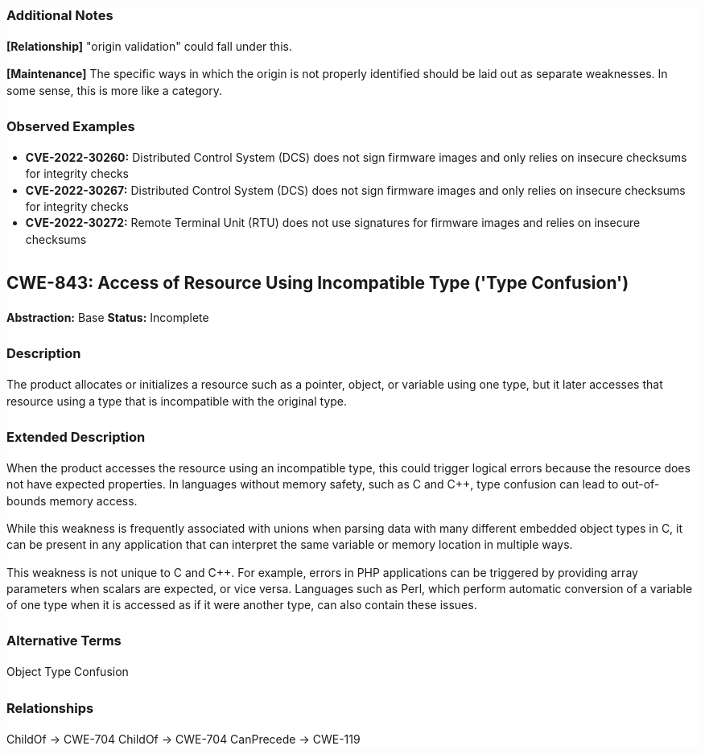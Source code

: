 
### Additional Notes
**[Relationship]** "origin validation" could fall under this.

**[Maintenance]** The specific ways in which the origin is not properly identified should be laid out as separate weaknesses. In some sense, this is more like a category.



### Observed Examples
- **CVE-2022-30260:** Distributed Control System (DCS) does not sign firmware images and only relies on insecure checksums for integrity checks
- **CVE-2022-30267:** Distributed Control System (DCS) does not sign firmware images and only relies on insecure checksums for integrity checks
- **CVE-2022-30272:** Remote Terminal Unit (RTU) does not use signatures for firmware images and relies on insecure checksums




## CWE-843: Access of Resource Using Incompatible Type ('Type Confusion')
**Abstraction:** Base
**Status:** Incomplete

### Description
The product allocates or initializes a resource such as a pointer, object, or variable using one type, but it later accesses that resource using a type that is incompatible with the original type.

### Extended Description


When the product accesses the resource using an incompatible type, this could trigger logical errors because the resource does not have expected properties. In languages without memory safety, such as C and C++, type confusion can lead to out-of-bounds memory access.


While this weakness is frequently associated with unions when parsing data with many different embedded object types in C, it can be present in any application that can interpret the same variable or memory location in multiple ways.


This weakness is not unique to C and C++. For example, errors in PHP applications can be triggered by providing array parameters when scalars are expected, or vice versa. Languages such as Perl, which perform automatic conversion of a variable of one type when it is accessed as if it were another type, can also contain these issues.


### Alternative Terms
Object Type Confusion

### Relationships
ChildOf -> CWE-704
ChildOf -> CWE-704
CanPrecede -> CWE-119
